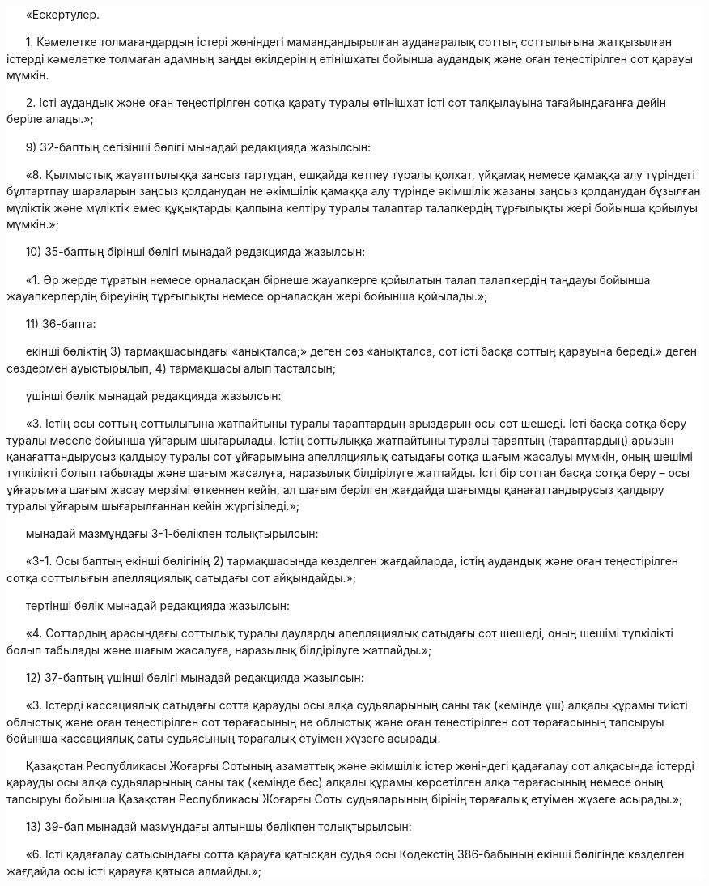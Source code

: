       «Ескертулер.

      1. Кәмелетке толмағандардың істері жөніндегі мамандандырылған ауданаралық соттың соттылығына жатқызылған істерді кәмелетке толмаған адамның заңды өкілдерінің өтінішхаты бойынша аудандық және оған теңестірілген сот қарауы мүмкін.

      2. Істі аудандық және оған теңестірілген сотқа қарату туралы өтінішхат істі сот талқылауына тағайындағанға дейін беріле алады.»;

      9) 32-баптың сегізінші бөлігі мынадай редакцияда жазылсын:

      «8. Қылмыстық жауаптылыққа заңсыз тартудан, ешқайда кетпеу туралы қолхат, үйқамақ немесе қамаққа алу түріндегі бұлтартпау шараларын заңсыз қолданудан не әкімшілік қамаққа алу түрінде әкімшілік жазаны заңсыз қолданудан бұзылған мүліктік және мүліктік емес құқықтарды қалпына келтіру туралы талаптар талапкердің тұрғылықты жері бойынша қойылуы мүмкін.»;

      10) 35-баптың бірінші бөлігі мынадай редакцияда жазылсын:

      «1. Әр жерде тұратын немесе орналасқан бірнеше жауапкерге қойылатын талап талапкердің таңдауы бойынша жауапкерлердің біреуінің тұрғылықты немесе орналасқан жері бойынша қойылады.»;

      11) 36-бапта:

      екінші бөліктің 3) тармақшасындағы «анықталса;» деген сөз «анықталса, сот істі басқа соттың қарауына береді.» деген сөздермен ауыстырылып, 4) тармақшасы алып тасталсын;

      үшінші бөлік мынадай редакцияда жазылсын:

      «3. Істің осы соттың соттылығына жатпайтыны туралы тараптардың арыздарын осы сот шешеді. Істі басқа сотқа беру туралы мәселе бойынша ұйғарым шығарылады. Істің соттылыққа жатпайтыны туралы тараптың (тараптардың) арызын қанағаттандырусыз қалдыру туралы сот ұйғарымына апелляциялық сатыдағы сотқа шағым жасалуы мүмкін, оның шешімі түпкілікті болып табылады және шағым жасалуға, наразылық білдірілуге жатпайды. Істі бір соттан басқа сотқа беру – осы ұйғарымға шағым жасау мерзімі өткеннен кейін, ал шағым берілген жағдайда шағымды қанағаттандырусыз қалдыру туралы ұйғарым шығарылғаннан кейін жүргізіледі.»;

      мынадай мазмұндағы 3-1-бөлікпен толықтырылсын:

      «3-1. Осы баптың екінші бөлігінің 2) тармақшасында көзделген жағдайларда, істің аудандық және оған теңестірілген сотқа соттылығын апелляциялық сатыдағы сот айқындайды.»;

      төртінші бөлік мынадай редакцияда жазылсын:

      «4. Соттардың арасындағы соттылық туралы дауларды апелляциялық сатыдағы сот шешеді, оның шешімі түпкілікті болып табылады және шағым жасалуға, наразылық білдірілуге жатпайды.»;

      12) 37-баптың үшінші бөлігі мынадай редакцияда жазылсын:

      «3. Iстердi кассациялық сатыдағы сотта қарауды осы алқа судьяларының саны тақ (кемінде үш) алқалы құрамы тиісті облыстық және оған теңестірілген сот төрағасының не облыстық және оған теңестірілген сот төрағасының тапсыруы бойынша кассациялық саты судьясының төрағалық етуімен жүзеге асырады.

      Қазақстан Республикасы Жоғарғы Сотының азаматтық және әкімшілік істер жөніндегі қадағалау сот алқасында істерді қарауды осы алқа судьяларының саны тақ (кемінде бес) алқалы құрамы көрсетілген алқа төрағасының немесе оның тапсыруы бойынша Қазақстан Республикасы Жоғарғы Соты судьяларының бірінің төрағалық етуімен жүзеге асырады.»;

      13) 39-бап мынадай мазмұндағы алтыншы бөлікпен толықтырылсын:

      «6. Істі қадағалау сатысындағы сотта қарауға қатысқан судья осы Кодекстің 386-бабының екінші бөлігінде көзделген жағдайда осы істі қарауға қатыса алмайды.»;
